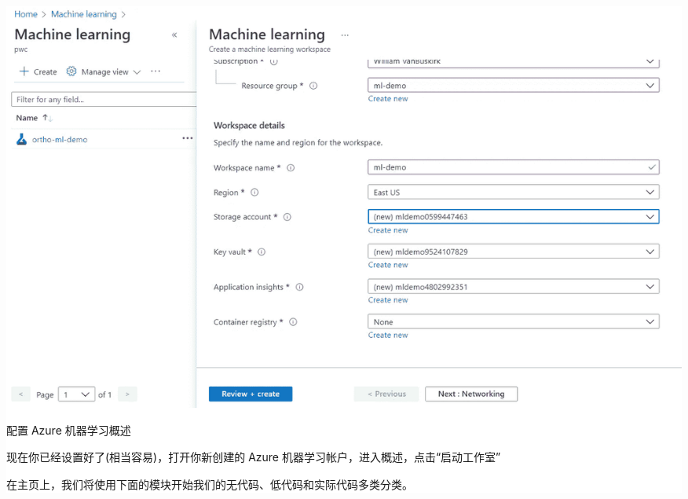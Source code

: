 ![](img/de2600462ac030640f7db6149649f62c.png)

配置 Azure 机器学习概述

现在你已经设置好了(相当容易)，打开你新创建的 Azure 机器学习帐户，进入概述，点击“启动工作室”

在主页上，我们将使用下面的模块开始我们的无代码、低代码和实际代码多类分类。
